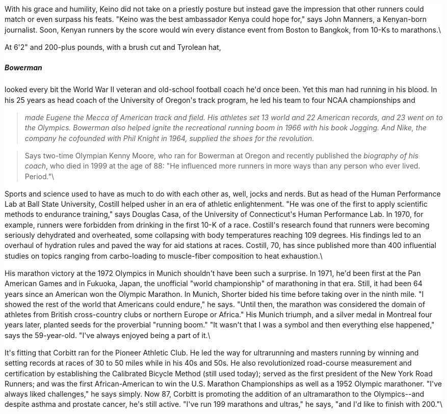 With
his grace and humility, Keino did not take on a priestly posture but
instead gave the impression that other runners could match or even
surpass his feats. "Keino was the best ambassador Kenya could hope for,"
says John Manners, a Kenyan-born journalist. Soon, Kenyan runners by the
score would win every distance event from Boston to Bangkok, from 10-Ks
to marathons.\

At 6'2" and 200-plus pounds, with a brush cut and Tyrolean hat, 

##### Bowerman

looked every bit the World War II veteran and old-school football coach
he'd once been. Yet this man had running in his blood. In his 25 years
as head coach of the University of Oregon's track program, he led his
team to four NCAA championships and 

> *made Eugene the Mecca of American track and field. His athletes set 13 world and 22 American records, and 23 went on to the Olympics. Bowerman also helped ignite the recreational running boom in 1966 with his book Jogging. And Nike, the company he cofounded with Phil Knight in 1964, supplied the shoes for the revolution.* 

> Says two-time Olympian Kenny Moore, who ran for Bowerman at Oregon and recently published the *biography of his coach*, who died in 1999 at the age of 88: "He influenced more runners in more ways than any person who ever lived. Period."\

Sports and science used to have as much to do with each other as, well,
jocks and nerds. But as head of the Human Performance Lab at Ball State
University, Costill helped usher in an era of athletic enlightenment.
"He was one of the first to apply scientific methods to endurance
training," says Douglas Casa, of the University of Connecticut's Human
Performance Lab. In 1970, for example, runners were forbidden from
drinking in the first 10-K of a race. Costill's research found that
runners were becoming seriously dehydrated and overheated, some
collapsing with body temperatures reaching 109 degrees. His findings led
to an overhaul of hydration rules and paved the way for aid stations at
races. Costill, 70, has since published more than 400 influential
studies on topics ranging from carbo-loading to muscle-fiber composition
to heat exhaustion.\

His marathon victory at the 1972 Olympics in Munich shouldn't have been
such a surprise. In 1971, he'd been first at the Pan American Games and
in Fukuoka, Japan, the unofficial "world championship" of marathoning in
that era. Still, it had been 64 years since an American won the Olympic
Marathon. In Munich, Shorter bided his time before taking over in the
ninth mile. "I showed the rest of the world that Americans could
endure," he says. "Until then, the marathon was considered the domain of
athletes from British cross-country clubs or northern Europe or Africa."
His Munich triumph, and a silver medal in Montreal four years later,
planted seeds for the proverbial "running boom." "It wasn't that I was a
symbol and then everything else happened," says the 59-year-old. "I've
always enjoyed being a part of it.\

It's fitting that Corbitt ran for the Pioneer Athletic Club. He led the
way for ultrarunning and masters running by winning and setting records
at races of 30 to 50 miles while in his 40s and 50s. He also
revolutionized road-course measurement and certification by establishing
the Calibrated Bicycle Method (still used today); served as the first
president of the New York Road Runners; and was the first
African-American to win the U.S. Marathon Championships as well as a
1952 Olympic marathoner. "I've always liked challenges," he says simply.
Now 87, Corbitt is promoting the addition of an ultramarathon to the
Olympics--and despite asthma and prostate cancer, he's still active.
"I've run 199 marathons and ultras," he says, "and I'd like to finish
with 200."\
